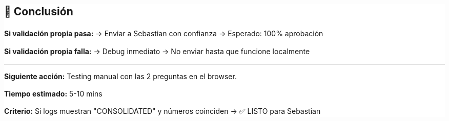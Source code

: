 
## 🎯 Conclusión

**Si validación propia pasa:**
→ Enviar a Sebastian con confianza
→ Esperado: 100% aprobación

**Si validación propia falla:**
→ Debug inmediato
→ No enviar hasta que funcione localmente

---

**Siguiente acción:** Testing manual con las 2 preguntas en el browser.

**Tiempo estimado:** 5-10 mins

**Criterio:** Si logs muestran "CONSOLIDATED" y números coinciden → ✅ LISTO para Sebastian


